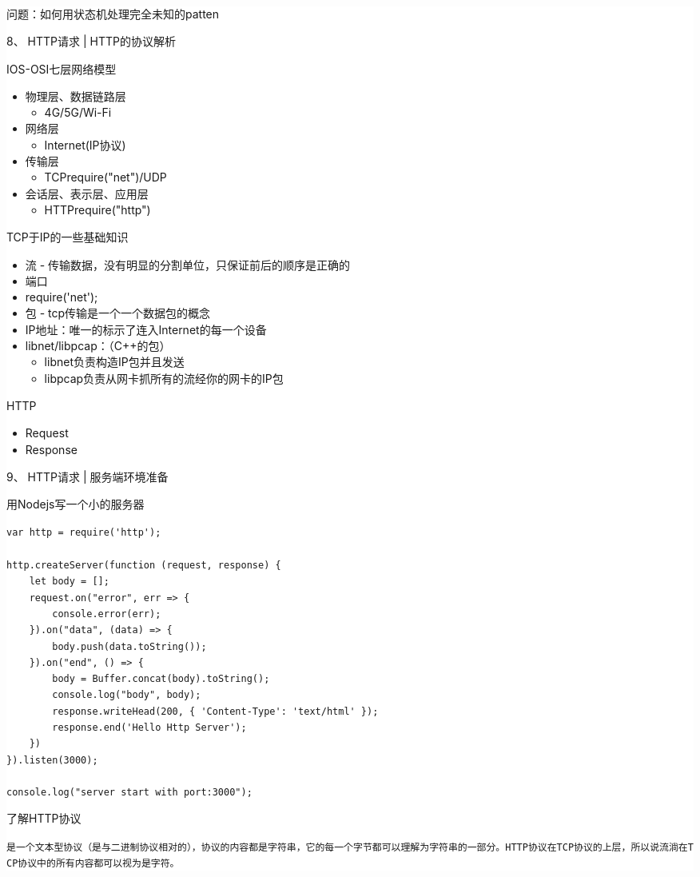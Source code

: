 问题：如何用状态机处理完全未知的patten

    

8、 HTTP请求 | HTTP的协议解析

IOS-OSI七层网络模型

- 物理层、数据链路层
  - 4G/5G/Wi-Fi
- 网络层
  - Internet(IP协议)
- 传输层
  - TCPrequire("net")/UDP
- 会话层、表示层、应用层
  - HTTPrequire("http")

TCP于IP的一些基础知识

- 流 - 传输数据，没有明显的分割单位，只保证前后的顺序是正确的
- 端口 
- require('net');
- 包 - tcp传输是一个一个数据包的概念
- IP地址：唯一的标示了连入Internet的每一个设备
- libnet/libpcap：（C++的包）
  - libnet负责构造IP包并且发送
  - libpcap负责从网卡抓所有的流经你的网卡的IP包

HTTP

- Request
- Response

9、 HTTP请求 | 服务端环境准备

用Nodejs写一个小的服务器

    var http = require('http');
    
    http.createServer(function (request, response) {
        let body = [];
        request.on("error", err => {
            console.error(err);
        }).on("data", (data) => {
            body.push(data.toString());
        }).on("end", () => {
            body = Buffer.concat(body).toString();
            console.log("body", body);
            response.writeHead(200, { 'Content-Type': 'text/html' });
            response.end('Hello Http Server');
        })
    }).listen(3000);
    
    console.log("server start with port:3000");

了解HTTP协议

	是一个文本型协议（是与二进制协议相对的），协议的内容都是字符串，它的每一个字节都可以理解为字符串的一部分。HTTP协议在TCP协议的上层，所以说流淌在TCP协议中的所有内容都可以视为是字符。

